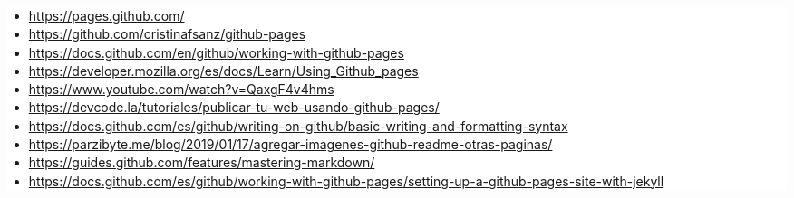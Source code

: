 - https://pages.github.com/
- https://github.com/cristinafsanz/github-pages
- https://docs.github.com/en/github/working-with-github-pages
- https://developer.mozilla.org/es/docs/Learn/Using_Github_pages
- https://www.youtube.com/watch?v=QaxgF4v4hms
- https://devcode.la/tutoriales/publicar-tu-web-usando-github-pages/
- https://docs.github.com/es/github/writing-on-github/basic-writing-and-formatting-syntax
- https://parzibyte.me/blog/2019/01/17/agregar-imagenes-github-readme-otras-paginas/
- https://guides.github.com/features/mastering-markdown/
- https://docs.github.com/es/github/working-with-github-pages/setting-up-a-github-pages-site-with-jekyll
